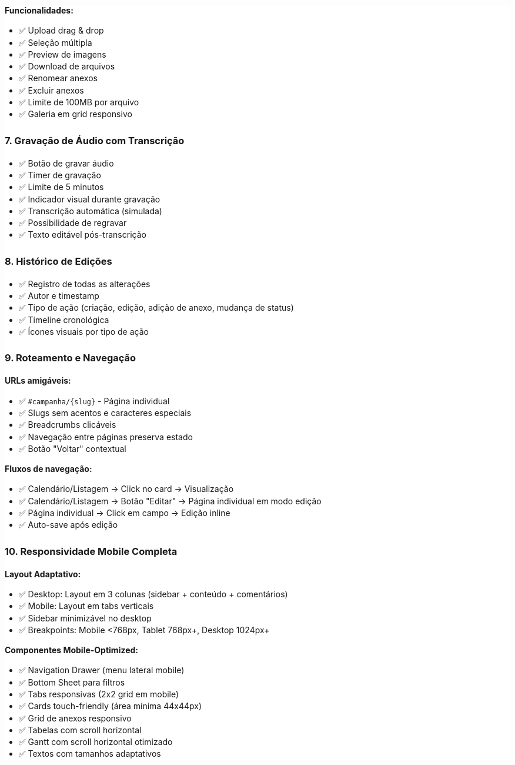 **Funcionalidades:**
- ✅ Upload drag & drop
- ✅ Seleção múltipla
- ✅ Preview de imagens
- ✅ Download de arquivos
- ✅ Renomear anexos
- ✅ Excluir anexos
- ✅ Limite de 100MB por arquivo
- ✅ Galeria em grid responsivo

### 7. Gravação de Áudio com Transcrição
- ✅ Botão de gravar áudio
- ✅ Timer de gravação
- ✅ Limite de 5 minutos
- ✅ Indicador visual durante gravação
- ✅ Transcrição automática (simulada)
- ✅ Possibilidade de regravar
- ✅ Texto editável pós-transcrição

### 8. Histórico de Edições
- ✅ Registro de todas as alterações
- ✅ Autor e timestamp
- ✅ Tipo de ação (criação, edição, adição de anexo, mudança de status)
- ✅ Timeline cronológica
- ✅ Ícones visuais por tipo de ação

### 9. Roteamento e Navegação
**URLs amigáveis:**
- ✅ `#campanha/{slug}` - Página individual
- ✅ Slugs sem acentos e caracteres especiais
- ✅ Breadcrumbs clicáveis
- ✅ Navegação entre páginas preserva estado
- ✅ Botão "Voltar" contextual

**Fluxos de navegação:**
- ✅ Calendário/Listagem → Click no card → Visualização
- ✅ Calendário/Listagem → Botão "Editar" → Página individual em modo edição
- ✅ Página individual → Click em campo → Edição inline
- ✅ Auto-save após edição

### 10. Responsividade Mobile Completa
**Layout Adaptativo:**
- ✅ Desktop: Layout em 3 colunas (sidebar + conteúdo + comentários)
- ✅ Mobile: Layout em tabs verticais
- ✅ Sidebar minimizável no desktop
- ✅ Breakpoints: Mobile <768px, Tablet 768px+, Desktop 1024px+

**Componentes Mobile-Optimized:**
- ✅ Navigation Drawer (menu lateral mobile)
- ✅ Bottom Sheet para filtros
- ✅ Tabs responsivas (2x2 grid em mobile)
- ✅ Cards touch-friendly (área mínima 44x44px)
- ✅ Grid de anexos responsivo
- ✅ Tabelas com scroll horizontal
- ✅ Gantt com scroll horizontal otimizado
- ✅ Textos com tamanhos adaptativos
